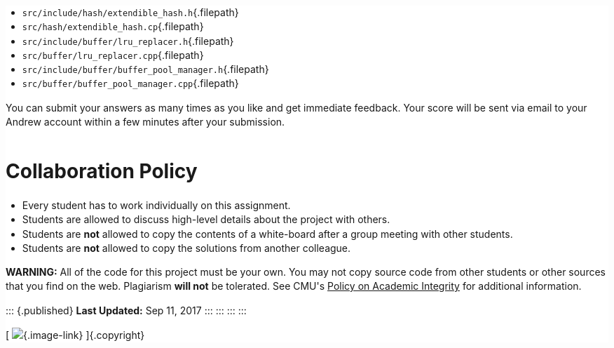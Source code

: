 -   `src/include/hash/extendible_hash.h`{.filepath}
-   `src/hash/extendible_hash.cp`{.filepath}
-   `src/include/buffer/lru_replacer.h`{.filepath}
-   `src/buffer/lru_replacer.cpp`{.filepath}
-   `src/include/buffer/buffer_pool_manager.h`{.filepath}
-   `src/buffer/buffer_pool_manager.cpp`{.filepath}

You can submit your answers as many times as you like and get immediate
feedback. Your score will be sent via email to your Andrew account
within a few minutes after your submission.

Collaboration Policy
====================

-   Every student has to work individually on this assignment.
-   Students are allowed to discuss high-level details about the project
    with others.
-   Students are **not** allowed to copy the contents of a white-board
    after a group meeting with other students.
-   Students are **not** allowed to copy the solutions from another
    colleague.

 **WARNING:** All of the code for this project must be your own. You may
not copy source code from other students or other sources that you find
on the web. Plagiarism **will not** be tolerated. See CMU\'s [Policy on
Academic
Integrity](http://www.cmu.edu/policies/documents/Academic%20Integrity.htm)
for additional information.

::: {.published}
**Last Updated:** Sep 11, 2017
:::
:::
:::
:::

[
[![](../images/cmu-db-group.png)](http://db.cs.cmu.edu "Carnegie Mellon Database Group"){.image-link}
]{.copyright}
